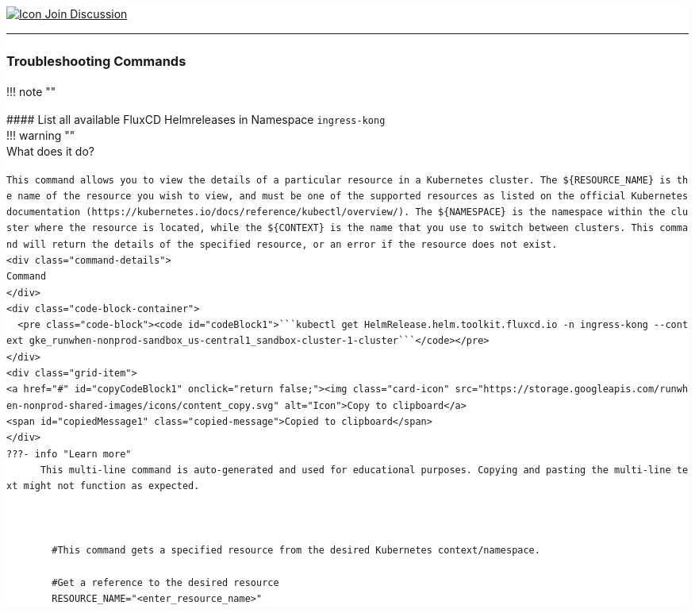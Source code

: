   <div class="grid-item">
    <a href="https://github.com/orgs/runwhen-contrib/discussions?discussions_q=is%3Aopen+k8s-fluxcd-helm-health" target="_blank">
      <img class="card-icon" src="https://storage.googleapis.com/runwhen-nonprod-shared-images/icons/forum.svg" alt="Icon">
      Join Discussion
    </a>
  </div>
</div>
<hr class="custom-hr">

### Troubleshooting Commands



!!! note ""
    <div class="command-title">
    #### List all available FluxCD Helmreleases in Namespace `ingress-kong`  
    </div>
    !!! warning ""
    <div class="command-details">
    What does it do?
    </div>
    

    This command allows you to view the details of a particular resource in a Kubernetes cluster. The ${RESOURCE_NAME} is the name of the resource you wish to view, and must be one of the supported resources as listed on the official Kubernetes documentation (https://kubernetes.io/docs/reference/kubectl/overview/). The ${NAMESPACE} is the namespace within the cluster where the resource is located, while the ${CONTEXT} is the name that you use to switch between clusters. This command will return the details of the specified resource, or an error if the resource does not exist.
    <div class="command-details">
    Command
    </div>
    <div class="code-block-container">
      <pre class="code-block"><code id="codeBlock1">```kubectl get HelmRelease.helm.toolkit.fluxcd.io -n ingress-kong --context gke_runwhen-nonprod-sandbox_us-central1_sandbox-cluster-1-cluster```</code></pre>
    </div>
    <div class="grid-item">
    <a href="#" id="copyCodeBlock1" onclick="return false;"><img class="card-icon" src="https://storage.googleapis.com/runwhen-nonprod-shared-images/icons/content_copy.svg" alt="Icon">Copy to clipboard</a>
    <span id="copiedMessage1" class="copied-message">Copied to clipboard</span>
    </div>
    ???- info "Learn more"
          This multi-line command is auto-generated and used for educational purposes. Copying and pasting the multi-line text might not function as expected.
            
            

            #This command gets a specified resource from the desired Kubernetes context/namespace.

            #Get a reference to the desired resource
            RESOURCE_NAME="<enter_resource_name>"
